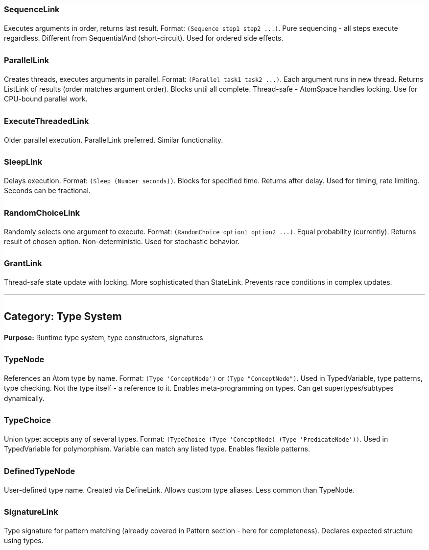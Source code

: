 ### SequenceLink
Executes arguments in order, returns last result. Format: `(Sequence step1 step2 ...)`. Pure sequencing - all steps execute regardless. Different from SequentialAnd (short-circuit). Used for ordered side effects.

### ParallelLink
Creates threads, executes arguments in parallel. Format: `(Parallel task1 task2 ...)`. Each argument runs in new thread. Returns ListLink of results (order matches argument order). Blocks until all complete. Thread-safe - AtomSpace handles locking. Use for CPU-bound parallel work.

### ExecuteThreadedLink
Older parallel execution. ParallelLink preferred. Similar functionality.

### SleepLink
Delays execution. Format: `(Sleep (Number seconds))`. Blocks for specified time. Returns after delay. Used for timing, rate limiting. Seconds can be fractional.

### RandomChoiceLink
Randomly selects one argument to execute. Format: `(RandomChoice option1 option2 ...)`. Equal probability (currently). Returns result of chosen option. Non-deterministic. Used for stochastic behavior.

### GrantLink
Thread-safe state update with locking. More sophisticated than StateLink. Prevents race conditions in complex updates.

---

##  Category: Type System

**Purpose:** Runtime type system, type constructors, signatures

### TypeNode
References an Atom type by name. Format: `(Type 'ConceptNode')` or `(Type "ConceptNode")`. Used in TypedVariable, type patterns, type checking. Not the type itself - a reference to it. Enables meta-programming on types. Can get supertypes/subtypes dynamically.

### TypeChoice
Union type: accepts any of several types. Format: `(TypeChoice (Type 'ConceptNode) (Type 'PredicateNode'))`. Used in TypedVariable for polymorphism. Variable can match any listed type. Enables flexible patterns.

### DefinedTypeNode
User-defined type name. Created via DefineLink. Allows custom type aliases. Less common than TypeNode.

### SignatureLink
Type signature for pattern matching (already covered in Pattern section - here for completeness). Declares expected structure using types.
